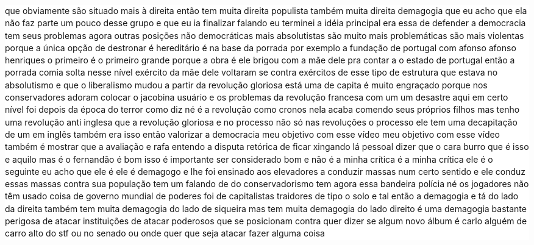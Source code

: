 que obviamente são situado mais à
direita então tem muita direita
populista também muita direita demagogia
que eu acho que ela não faz parte um
pouco desse grupo e que eu ia finalizar
falando eu terminei a idéia principal
era essa de defender a democracia tem
seus problemas
agora outras posições não democráticas
mais absolutistas são muito mais
problemáticas são mais violentas porque
a única opção de destronar é hereditário
é na base da porrada por exemplo a
fundação de portugal com afonso afonso
henriques
o primeiro é o primeiro grande porque a
obra é ele brigou com a mãe dele pra
contar a o estado de portugal
então a porrada comia solta nesse nível
exército da mãe dele voltaram se contra
exércitos de esse tipo de estrutura que
estava no absolutismo e que o
liberalismo mudou a partir da revolução
gloriosa está uma de capita é muito
engraçado porque nos conservadores
adoram colocar o jacobina usuário e os
problemas da revolução francesa com um
um desastre aqui em certo nível foi
depois da época do terror como diz né é
a revolução como cronos nela acaba
comendo seus próprios filhos mas tenho
uma revolução anti inglesa que a
revolução gloriosa e no processo não só
nas revoluções o processo ele tem uma
decapitação de um em inglês também era
isso então valorizar a democracia meu
objetivo com esse vídeo
meu objetivo com esse vídeo também é
mostrar que a avaliação e rafa entendo a
disputa retórica de ficar xingando lá
pessoal dizer que o cara burro que é
isso e aquilo mas é o fernandão é bom
isso é importante ser considerado bom e
não é a minha crítica é a minha crítica
ele é o seguinte eu acho que ele é ele é
demagogo e lhe foi ensinado aos
elevadores a conduzir massas num certo
sentido e ele conduz essas massas contra
sua população tem um falando de do
conservadorismo tem agora essa bandeira
polícia né
os jogadores não têm usado coisa de
governo mundial de poderes foi de
capitalistas traidores de tipo o solo e
tal então a demagogia e tá do lado da
direita também
tem muita demagogia do lado de siqueira
mas tem muita demagogia do lado direito
é uma demagogia bastante perigosa de
atacar instituições de atacar poderosos
que se posicionam contra quer dizer se
algum novo álbum é carlo alguém de carro
alto do stf ou no senado ou onde quer
que seja atacar fazer alguma coisa